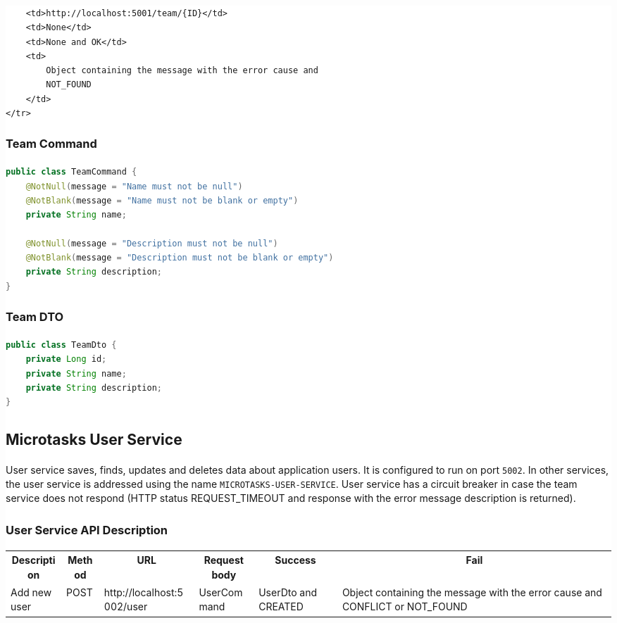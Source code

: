         <td>http://localhost:5001/team/{ID}</td>
        <td>None</td>
        <td>None and OK</td>
        <td>
            Object containing the message with the error cause and 
            NOT_FOUND
        </td>
    </tr>
</table>

### Team Command

```Java
public class TeamCommand {
    @NotNull(message = "Name must not be null")
    @NotBlank(message = "Name must not be blank or empty")
    private String name;

    @NotNull(message = "Description must not be null")
    @NotBlank(message = "Description must not be blank or empty")
    private String description;
}
```

### Team DTO

```Java
public class TeamDto {
    private Long id;
    private String name;
    private String description;
}
```
## Microtasks User Service

User service saves, finds, updates and deletes data about application users.
It is configured to run on port `5002`. In other services, the user service
is addressed using the name `MICROTASKS-USER-SERVICE`. User service has a 
circuit breaker in case the team service does not respond (HTTP status 
REQUEST_TIMEOUT and response with the error message description is returned).

### User Service API Description

<table>
    <tr>
        <th>Description</th>
        <th>Method</th>
        <th>URL</th>
        <th>Request body</th>
        <th>Success</th>
        <th>Fail</th>
    </tr>
    <tr>
        <td>Add new user</td>
        <td>POST</td>
        <td>http://localhost:5002/user</td>
        <td>UserCommand</td>
        <td>UserDto and CREATED</td>
        <td>
            Object containing the message with the error cause and 
            CONFLICT or NOT_FOUND
        </td>
    </tr>
    <tr>